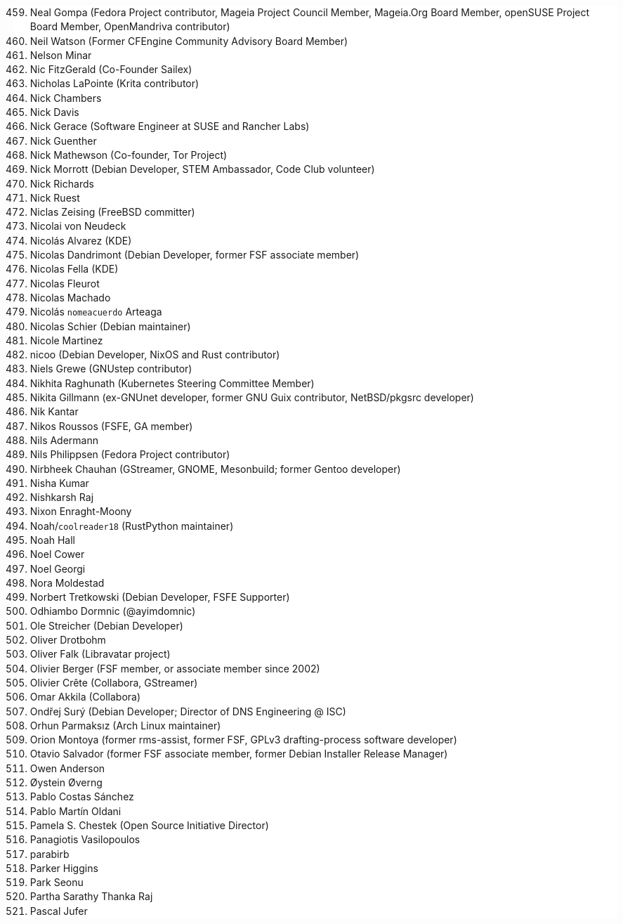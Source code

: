 459. Neal Gompa (Fedora Project contributor, Mageia Project Council Member, Mageia.Org Board Member, openSUSE Project Board Member, OpenMandriva contributor)
460. Neil Watson (Former CFEngine Community Advisory Board Member)
461. Nelson Minar
462. Nic FitzGerald (Co-Founder Sailex)
463. Nicholas LaPointe (Krita contributor)
464. Nick Chambers
465. Nick Davis
466. Nick Gerace (Software Engineer at SUSE and Rancher Labs)
467. Nick Guenther
468. Nick Mathewson (Co-founder, Tor Project)
469. Nick Morrott (Debian Developer, STEM Ambassador, Code Club volunteer)
470. Nick Richards
471. Nick Ruest
472. Niclas Zeising (FreeBSD committer)
473. Nicolai von Neudeck
474. Nicolás Alvarez (KDE)
475. Nicolas Dandrimont (Debian Developer, former FSF associate member)
476. Nicolas Fella (KDE)
477. Nicolas Fleurot
478. Nicolas Machado
479. Nicolás `nomeacuerdo` Arteaga
480. Nicolas Schier (Debian maintainer)
481. Nicole Martinez
482. nicoo (Debian Developer, NixOS and Rust contributor)
483. Niels Grewe (GNUstep contributor)
484. Nikhita Raghunath (Kubernetes Steering Committee Member)
485. Nikita Gillmann (ex-GNUnet developer, former GNU Guix contributor, NetBSD/pkgsrc developer)
486. Nik Kantar
487. Nikos Roussos (FSFE, GA member)
488. Nils Adermann
489. Nils Philippsen (Fedora Project contributor)
490. Nirbheek Chauhan (GStreamer, GNOME, Mesonbuild; former Gentoo developer)
491. Nisha Kumar
492. Nishkarsh Raj
493. Nixon Enraght-Moony
494. Noah/`coolreader18` (RustPython maintainer)
495. Noah Hall
496. Noel Cower
497. Noel Georgi
498. Nora Moldestad
499. Norbert Tretkowski (Debian Developer, FSFE Supporter)
500. Odhiambo Dormnic (@ayimdomnic)
501. Ole Streicher (Debian Developer)
502. Oliver Drotbohm
503. Oliver Falk (Libravatar project)
504. Olivier Berger (FSF member, or associate member since 2002)
505. Olivier Crête (Collabora, GStreamer)
506. Omar Akkila (Collabora)
507. Ondřej Surý (Debian Developer; Director of DNS Engineering @ ISC)
508. Orhun Parmaksız (Arch Linux maintainer)
509. Orion Montoya (former rms-assist, former FSF, GPLv3 drafting-process software developer)
510. Otavio Salvador (former FSF associate member, former Debian Installer Release Manager)
511. Owen Anderson
512. Øystein Øverng
513. Pablo Costas Sánchez
514. Pablo Martín Oldani
515. Pamela S. Chestek (Open Source Initiative Director)
516. Panagiotis Vasilopoulos
517. parabirb
518. Parker Higgins
519. Park Seonu
520. Partha Sarathy Thanka Raj
521. Pascal Jufer